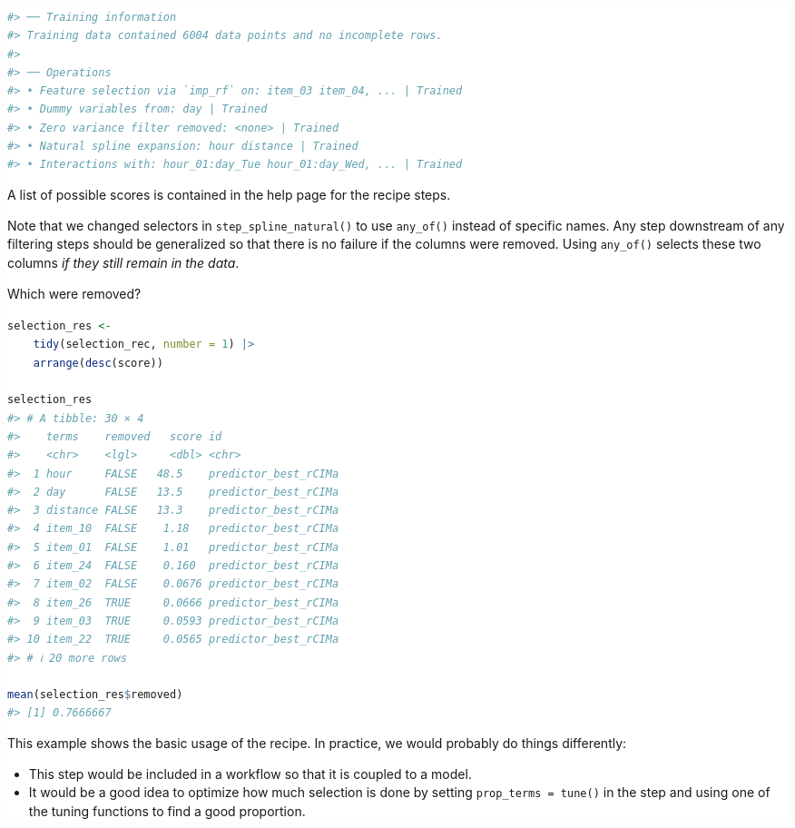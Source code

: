 ``` r
#> ── Training information
#> Training data contained 6004 data points and no incomplete rows.
#> 
#> ── Operations
#> • Feature selection via `imp_rf` on: item_03 item_04, ... | Trained
#> • Dummy variables from: day | Trained
#> • Zero variance filter removed: <none> | Trained
#> • Natural spline expansion: hour distance | Trained
#> • Interactions with: hour_01:day_Tue hour_01:day_Wed, ... | Trained
```

A list of possible scores is contained in the help page for the recipe
steps.

Note that we changed selectors in `step_spline_natural()` to use
`any_of()` instead of specific names. Any step downstream of any
filtering steps should be generalized so that there is no failure if the
columns were removed. Using `any_of()` selects these two columns *if
they still remain in the data*.

Which were removed?

``` r
selection_res <- 
    tidy(selection_rec, number = 1) |> 
    arrange(desc(score))

selection_res
#> # A tibble: 30 × 4
#>    terms    removed   score id                  
#>    <chr>    <lgl>     <dbl> <chr>               
#>  1 hour     FALSE   48.5    predictor_best_rCIMa
#>  2 day      FALSE   13.5    predictor_best_rCIMa
#>  3 distance FALSE   13.3    predictor_best_rCIMa
#>  4 item_10  FALSE    1.18   predictor_best_rCIMa
#>  5 item_01  FALSE    1.01   predictor_best_rCIMa
#>  6 item_24  FALSE    0.160  predictor_best_rCIMa
#>  7 item_02  FALSE    0.0676 predictor_best_rCIMa
#>  8 item_26  TRUE     0.0666 predictor_best_rCIMa
#>  9 item_03  TRUE     0.0593 predictor_best_rCIMa
#> 10 item_22  TRUE     0.0565 predictor_best_rCIMa
#> # ℹ 20 more rows

mean(selection_res$removed)
#> [1] 0.7666667
```

This example shows the basic usage of the recipe. In practice, we would
probably do things differently:

- This step would be included in a workflow so that it is coupled to a
  model.
- It would be a good idea to optimize how much selection is done by
  setting `prop_terms = tune()` in the step and using one of the tuning
  functions to find a good proportion.
